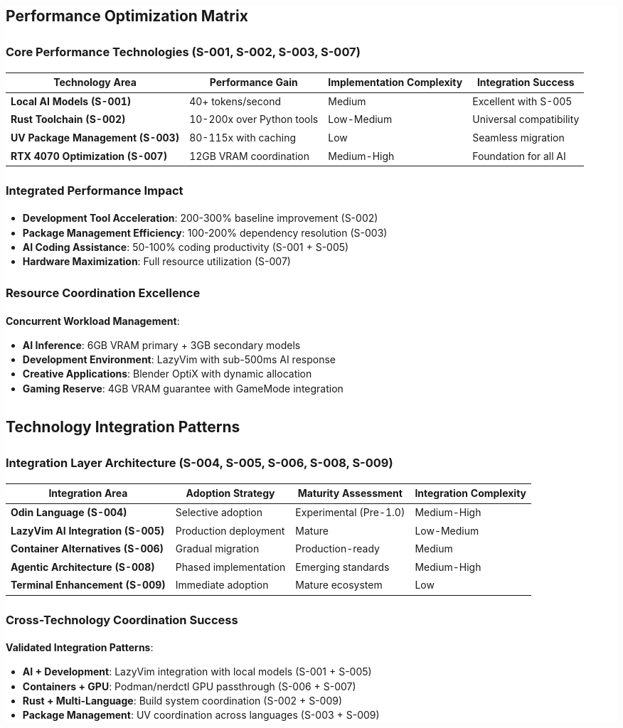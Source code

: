 ## Performance Optimization Matrix

### **Core Performance Technologies** (S-001, S-002, S-003, S-007)

| Technology Area | Performance Gain | Implementation Complexity | Integration Success |
|-----------------|------------------|---------------------------|-------------------|
| **Local AI Models (S-001)** | 40+ tokens/second | Medium | Excellent with S-005 |
| **Rust Toolchain (S-002)** | 10-200x over Python tools | Low-Medium | Universal compatibility |
| **UV Package Management (S-003)** | 80-115x with caching | Low | Seamless migration |
| **RTX 4070 Optimization (S-007)** | 12GB VRAM coordination | Medium-High | Foundation for all AI |

### **Integrated Performance Impact**
- **Development Tool Acceleration**: 200-300% baseline improvement (S-002)
- **Package Management Efficiency**: 100-200% dependency resolution (S-003)
- **AI Coding Assistance**: 50-100% coding productivity (S-001 + S-005)
- **Hardware Maximization**: Full resource utilization (S-007)

### **Resource Coordination Excellence**
**Concurrent Workload Management**:
- **AI Inference**: 6GB VRAM primary + 3GB secondary models
- **Development Environment**: LazyVim with sub-500ms AI response
- **Creative Applications**: Blender OptiX with dynamic allocation
- **Gaming Reserve**: 4GB VRAM guarantee with GameMode integration

## Technology Integration Patterns

### **Integration Layer Architecture** (S-004, S-005, S-006, S-008, S-009)

| Integration Area | Adoption Strategy | Maturity Assessment | Integration Complexity |
|-----------------|-------------------|-------------------|----------------------|
| **Odin Language (S-004)** | Selective adoption | Experimental (Pre-1.0) | Medium-High |
| **LazyVim AI Integration (S-005)** | Production deployment | Mature | Low-Medium |
| **Container Alternatives (S-006)** | Gradual migration | Production-ready | Medium |
| **Agentic Architecture (S-008)** | Phased implementation | Emerging standards | Medium-High |
| **Terminal Enhancement (S-009)** | Immediate adoption | Mature ecosystem | Low |

### **Cross-Technology Coordination Success**
**Validated Integration Patterns**:
- **AI + Development**: LazyVim integration with local models (S-001 + S-005)
- **Containers + GPU**: Podman/nerdctl GPU passthrough (S-006 + S-007)
- **Rust + Multi-Language**: Build system coordination (S-002 + S-009)
- **Package Management**: UV coordination across languages (S-003 + S-009)
